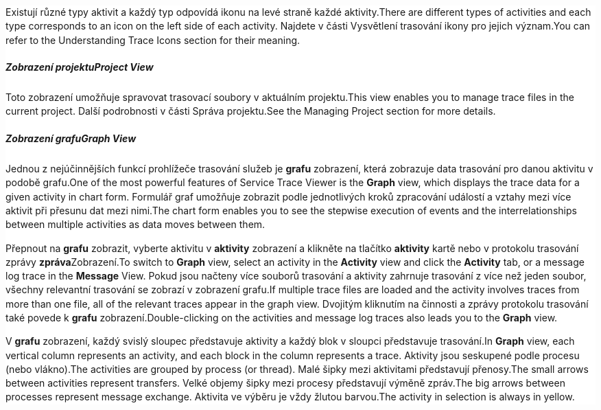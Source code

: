  <span data-ttu-id="6c5ee-230">Existují různé typy aktivit a každý typ odpovídá ikonu na levé straně každé aktivity.</span><span class="sxs-lookup"><span data-stu-id="6c5ee-230">There are different types of activities and each type corresponds to an icon on the left side of each activity.</span></span> <span data-ttu-id="6c5ee-231">Najdete v části Vysvětlení trasování ikony pro jejich význam.</span><span class="sxs-lookup"><span data-stu-id="6c5ee-231">You can refer to the Understanding Trace Icons section for their meaning.</span></span>  
  
##### <a name="project-view"></a><span data-ttu-id="6c5ee-232">Zobrazení projektu</span><span class="sxs-lookup"><span data-stu-id="6c5ee-232">Project View</span></span>  
 <span data-ttu-id="6c5ee-233">Toto zobrazení umožňuje spravovat trasovací soubory v aktuálním projektu.</span><span class="sxs-lookup"><span data-stu-id="6c5ee-233">This view enables you to manage trace files in the current project.</span></span> <span data-ttu-id="6c5ee-234">Další podrobnosti v části Správa projektu.</span><span class="sxs-lookup"><span data-stu-id="6c5ee-234">See the Managing Project section for more details.</span></span>  
  
##### <a name="graph-view"></a><span data-ttu-id="6c5ee-235">Zobrazení grafu</span><span class="sxs-lookup"><span data-stu-id="6c5ee-235">Graph View</span></span>  
 <span data-ttu-id="6c5ee-236">Jednou z nejúčinnějších funkcí prohlížeče trasování služeb je **grafu** zobrazení, která zobrazuje data trasování pro danou aktivitu v podobě grafu.</span><span class="sxs-lookup"><span data-stu-id="6c5ee-236">One of the most powerful features of Service Trace Viewer is the **Graph** view, which displays the trace data for a given activity in chart form.</span></span> <span data-ttu-id="6c5ee-237">Formulář graf umožňuje zobrazit podle jednotlivých kroků zpracování událostí a vztahy mezi více aktivit při přesunu dat mezi nimi.</span><span class="sxs-lookup"><span data-stu-id="6c5ee-237">The chart form enables you to see the stepwise execution of events and the interrelationships between multiple activities as data moves between them.</span></span>  
  
 <span data-ttu-id="6c5ee-238">Přepnout na **grafu** zobrazit, vyberte aktivitu v **aktivity** zobrazení a klikněte na tlačítko **aktivity** kartě nebo v protokolu trasování zprávy **zpráva**Zobrazení.</span><span class="sxs-lookup"><span data-stu-id="6c5ee-238">To switch to **Graph** view, select an activity in the **Activity** view and click the **Activity** tab, or a message log trace in the **Message** View.</span></span> <span data-ttu-id="6c5ee-239">Pokud jsou načteny více souborů trasování a aktivity zahrnuje trasování z více než jeden soubor, všechny relevantní trasování se zobrazí v zobrazení grafu.</span><span class="sxs-lookup"><span data-stu-id="6c5ee-239">If multiple trace files are loaded and the activity involves traces from more than one file, all of the relevant traces appear in the graph view.</span></span> <span data-ttu-id="6c5ee-240">Dvojitým kliknutím na činnosti a zprávy protokolu trasování také povede k **grafu** zobrazení.</span><span class="sxs-lookup"><span data-stu-id="6c5ee-240">Double-clicking on the activities and message log traces also leads you to the **Graph** view.</span></span>  
  
 <span data-ttu-id="6c5ee-241">V **grafu** zobrazení, každý svislý sloupec představuje aktivity a každý blok v sloupci představuje trasování.</span><span class="sxs-lookup"><span data-stu-id="6c5ee-241">In **Graph** view, each vertical column represents an activity, and each block in the column represents a trace.</span></span> <span data-ttu-id="6c5ee-242">Aktivity jsou seskupené podle procesu (nebo vlákno).</span><span class="sxs-lookup"><span data-stu-id="6c5ee-242">The activities are grouped by process (or thread).</span></span> <span data-ttu-id="6c5ee-243">Malé šipky mezi aktivitami představují přenosy.</span><span class="sxs-lookup"><span data-stu-id="6c5ee-243">The small arrows between activities represent transfers.</span></span> <span data-ttu-id="6c5ee-244">Velké objemy šipky mezi procesy představují výměně zpráv.</span><span class="sxs-lookup"><span data-stu-id="6c5ee-244">The big arrows between processes represent message exchange.</span></span> <span data-ttu-id="6c5ee-245">Aktivita ve výběru je vždy žlutou barvou.</span><span class="sxs-lookup"><span data-stu-id="6c5ee-245">The activity in selection is always in yellow.</span></span>  
  